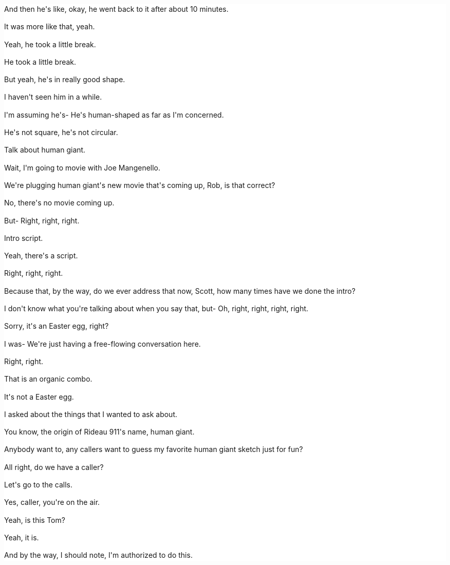 And then he's like, okay, he went back to it after about 10 minutes.

It was more like that, yeah.

Yeah, he took a little break.

He took a little break.

But yeah, he's in really good shape.

I haven't seen him in a while.

I'm assuming he's- He's human-shaped as far as I'm concerned.

He's not square, he's not circular.

Talk about human giant.

Wait, I'm going to movie with Joe Mangenello.

We're plugging human giant's new movie that's coming up, Rob, is that correct?

No, there's no movie coming up.

But- Right, right, right.

Intro script.

Yeah, there's a script.

Right, right, right.

Because that, by the way, do we ever address that now, Scott, how many times have we done the intro?

I don't know what you're talking about when you say that, but- Oh, right, right, right, right.

Sorry, it's an Easter egg, right?

I was- We're just having a free-flowing conversation here.

Right, right.

That is an organic combo.

It's not a Easter egg.

I asked about the things that I wanted to ask about.

You know, the origin of Rideau 911's name, human giant.

Anybody want to, any callers want to guess my favorite human giant sketch just for fun?

All right, do we have a caller?

Let's go to the calls.

Yes, caller, you're on the air.

Yeah, is this Tom?

Yeah, it is.

And by the way, I should note, I'm authorized to do this.
